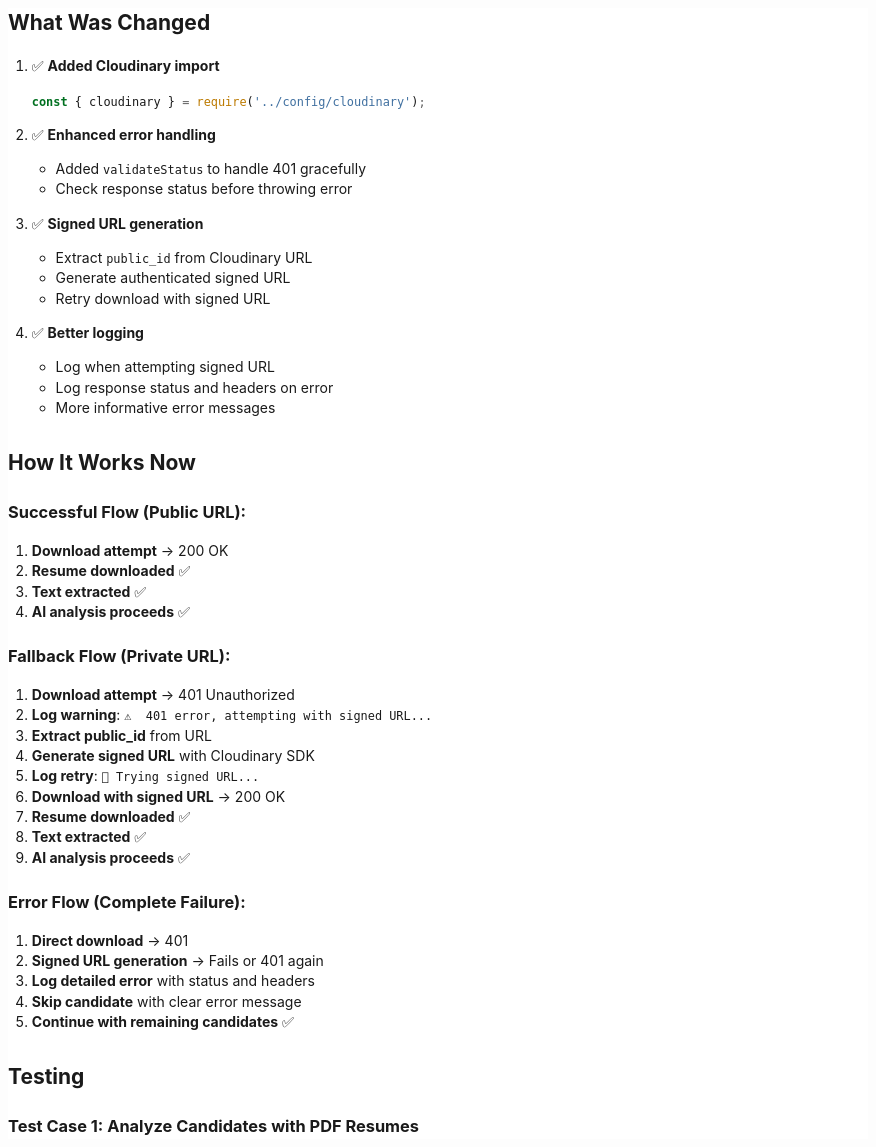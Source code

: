 ## What Was Changed

1. ✅ **Added Cloudinary import**
   ```javascript
   const { cloudinary } = require('../config/cloudinary');
   ```

2. ✅ **Enhanced error handling**
   - Added `validateStatus` to handle 401 gracefully
   - Check response status before throwing error

3. ✅ **Signed URL generation**
   - Extract `public_id` from Cloudinary URL
   - Generate authenticated signed URL
   - Retry download with signed URL

4. ✅ **Better logging**
   - Log when attempting signed URL
   - Log response status and headers on error
   - More informative error messages

## How It Works Now

### Successful Flow (Public URL):
1. **Download attempt** → 200 OK
2. **Resume downloaded** ✅
3. **Text extracted** ✅
4. **AI analysis proceeds** ✅

### Fallback Flow (Private URL):
1. **Download attempt** → 401 Unauthorized
2. **Log warning**: `⚠️  401 error, attempting with signed URL...`
3. **Extract public_id** from URL
4. **Generate signed URL** with Cloudinary SDK
5. **Log retry**: `🔐 Trying signed URL...`
6. **Download with signed URL** → 200 OK
7. **Resume downloaded** ✅
8. **Text extracted** ✅
9. **AI analysis proceeds** ✅

### Error Flow (Complete Failure):
1. **Direct download** → 401
2. **Signed URL generation** → Fails or 401 again
3. **Log detailed error** with status and headers
4. **Skip candidate** with clear error message
5. **Continue with remaining candidates** ✅

## Testing

### Test Case 1: Analyze Candidates with PDF Resumes
